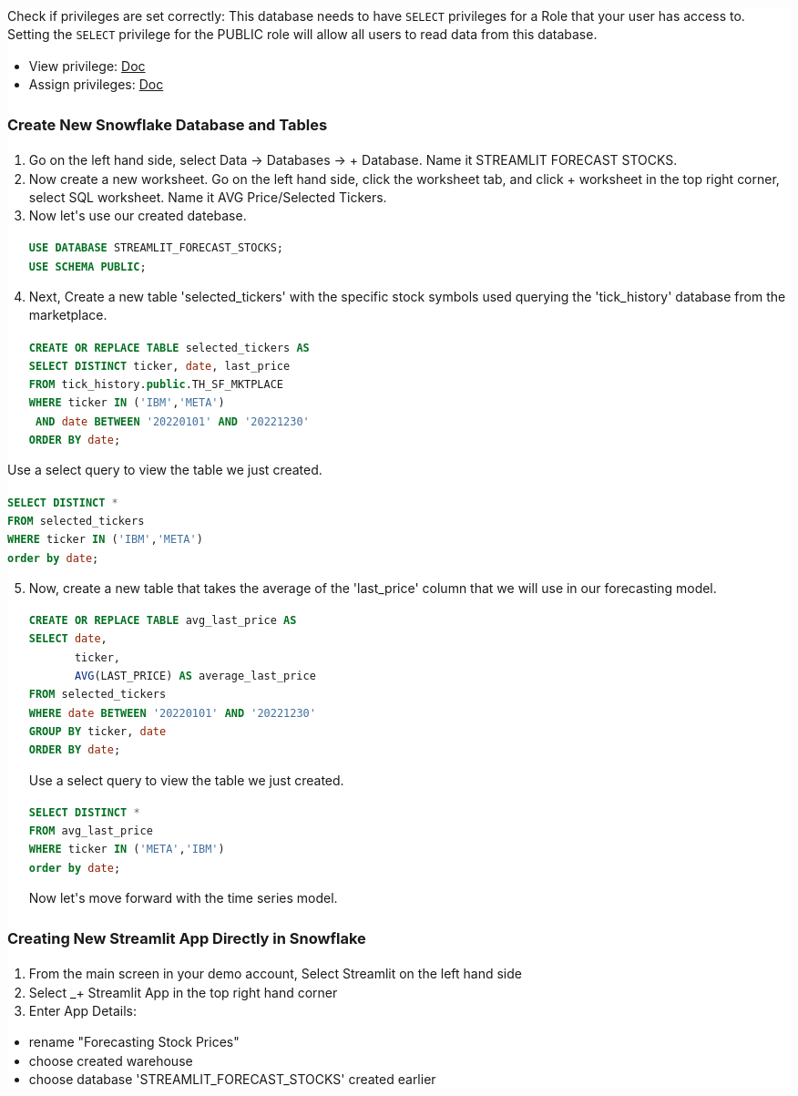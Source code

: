 Check if privileges are set correctly:
This database needs to have `SELECT` privileges for a Role that your user has access to. Setting the `SELECT` privilege for the PUBLIC role will allow all users to read data from this database.
* View privilege: [Doc](https://docs.snowflake.com/en/sql-reference/sql/show-grants.html)
* Assign privileges: [Doc](https://docs.snowflake.com/en/sql-reference/sql/grant-privilege.html)



### Create New Snowflake Database and Tables

1. Go on the left hand side, select Data -> Databases -> + Database. Name it STREAMLIT FORECAST STOCKS.
2. Now create a new worksheet. Go on the left hand side, click the worksheet tab, and click + worksheet in the top right corner, select SQL worksheet. Name it AVG Price/Selected Tickers.
3. Now let's use our created datebase.
   ```sql
   USE DATABASE STREAMLIT_FORECAST_STOCKS;
   USE SCHEMA PUBLIC;
   ```
4. Next, Create a new table 'selected_tickers' with the specific stock symbols used querying the 'tick_history' database from the marketplace.
   ```sql
   CREATE OR REPLACE TABLE selected_tickers AS
   SELECT DISTINCT ticker, date, last_price
   FROM tick_history.public.TH_SF_MKTPLACE
   WHERE ticker IN ('IBM','META')
    AND date BETWEEN '20220101' AND '20221230'
   ORDER BY date;
   ```
  Use a select query to view the table we just created.
  ```sql
  SELECT DISTINCT *
  FROM selected_tickers
  WHERE ticker IN ('IBM','META')
  order by date;
  ```
5. Now, create a new table that takes the average of the 'last_price' column that we will use in our forecasting model.
   ```sql
   CREATE OR REPLACE TABLE avg_last_price AS
   SELECT date,
          ticker,
          AVG(LAST_PRICE) AS average_last_price
   FROM selected_tickers
   WHERE date BETWEEN '20220101' AND '20221230'
   GROUP BY ticker, date
   ORDER BY date;
   ```
   Use a select query to view the table we just created.
   ```sql
   SELECT DISTINCT *
   FROM avg_last_price
   WHERE ticker IN ('META','IBM')
   order by date;
   ```
   Now let's move forward with the time series model.
### Creating New Streamlit App Directly in Snowflake
1. From the main screen in your demo account, Select Streamlit on the left hand side
2. Select _+ Streamlit App in the top right hand corner
3. Enter App Details:
 * rename "Forecasting Stock Prices"
 * choose created warehouse
 * choose database 'STREAMLIT_FORECAST_STOCKS' created earlier
